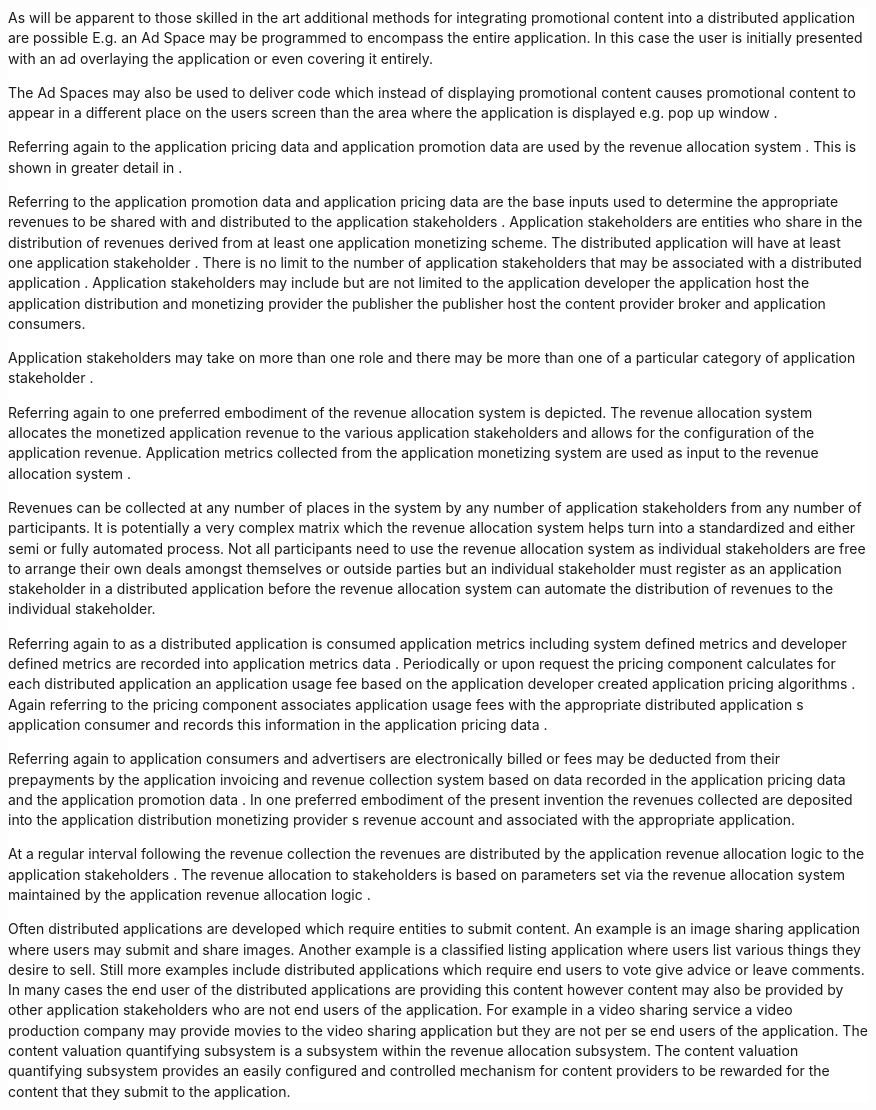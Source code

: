 As will be apparent to those skilled in the art additional methods for integrating promotional content into a distributed application are possible E.g. an Ad Space may be programmed to encompass the entire application. In this case the user is initially presented with an ad overlaying the application or even covering it entirely.

The Ad Spaces may also be used to deliver code which instead of displaying promotional content causes promotional content to appear in a different place on the users screen than the area where the application is displayed e.g. pop up window .

Referring again to the application pricing data and application promotion data are used by the revenue allocation system . This is shown in greater detail in .

Referring to the application promotion data and application pricing data are the base inputs used to determine the appropriate revenues to be shared with and distributed to the application stakeholders . Application stakeholders are entities who share in the distribution of revenues derived from at least one application monetizing scheme. The distributed application will have at least one application stakeholder . There is no limit to the number of application stakeholders that may be associated with a distributed application . Application stakeholders may include but are not limited to the application developer the application host the application distribution and monetizing provider the publisher the publisher host the content provider broker and application consumers.

Application stakeholders may take on more than one role and there may be more than one of a particular category of application stakeholder .

Referring again to one preferred embodiment of the revenue allocation system is depicted. The revenue allocation system allocates the monetized application revenue to the various application stakeholders and allows for the configuration of the application revenue. Application metrics collected from the application monetizing system are used as input to the revenue allocation system .

Revenues can be collected at any number of places in the system by any number of application stakeholders from any number of participants. It is potentially a very complex matrix which the revenue allocation system helps turn into a standardized and either semi or fully automated process. Not all participants need to use the revenue allocation system as individual stakeholders are free to arrange their own deals amongst themselves or outside parties but an individual stakeholder must register as an application stakeholder in a distributed application before the revenue allocation system can automate the distribution of revenues to the individual stakeholder.

Referring again to as a distributed application is consumed application metrics including system defined metrics and developer defined metrics are recorded into application metrics data . Periodically or upon request the pricing component calculates for each distributed application an application usage fee based on the application developer created application pricing algorithms . Again referring to the pricing component associates application usage fees with the appropriate distributed application s application consumer and records this information in the application pricing data .

Referring again to application consumers and advertisers are electronically billed or fees may be deducted from their prepayments by the application invoicing and revenue collection system based on data recorded in the application pricing data and the application promotion data . In one preferred embodiment of the present invention the revenues collected are deposited into the application distribution monetizing provider s revenue account and associated with the appropriate application.

At a regular interval following the revenue collection the revenues are distributed by the application revenue allocation logic to the application stakeholders . The revenue allocation to stakeholders is based on parameters set via the revenue allocation system maintained by the application revenue allocation logic .

Often distributed applications are developed which require entities to submit content. An example is an image sharing application where users may submit and share images. Another example is a classified listing application where users list various things they desire to sell. Still more examples include distributed applications which require end users to vote give advice or leave comments. In many cases the end user of the distributed applications are providing this content however content may also be provided by other application stakeholders who are not end users of the application. For example in a video sharing service a video production company may provide movies to the video sharing application but they are not per se end users of the application. The content valuation quantifying subsystem is a subsystem within the revenue allocation subsystem. The content valuation quantifying subsystem provides an easily configured and controlled mechanism for content providers to be rewarded for the content that they submit to the application.

